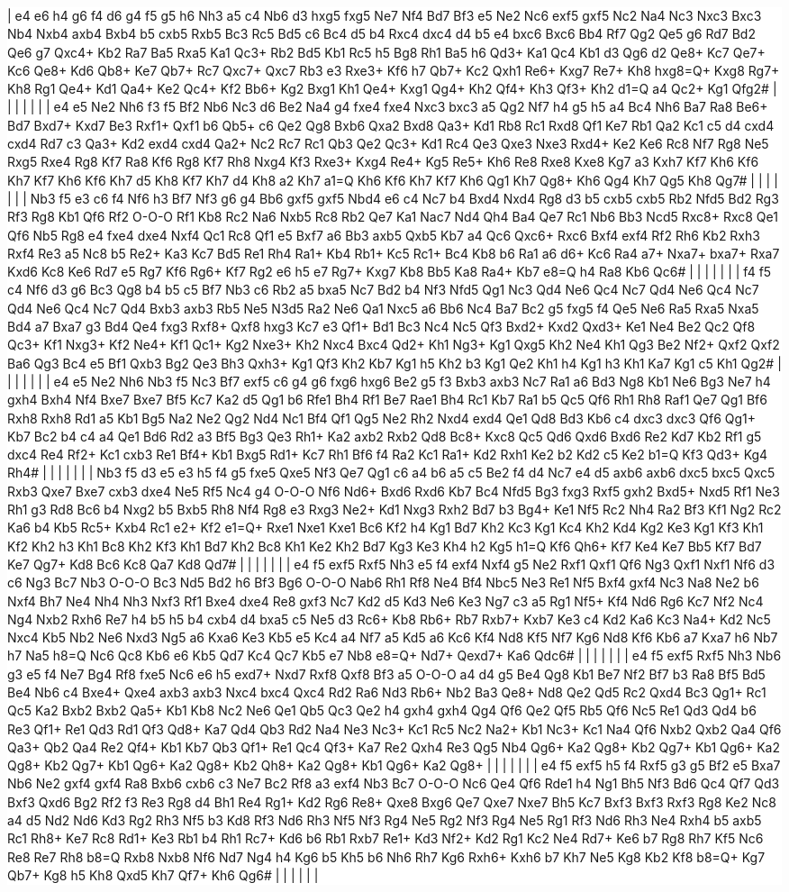 | e4 e6 h4 g6 f4 d6 g4 f5 g5 h6 Nh3 a5 c4 Nb6 d3 hxg5 fxg5 Ne7 Nf4 Bd7 Bf3 e5 Ne2 Nc6 exf5 gxf5 Nc2 Na4 Nc3 Nxc3 Bxc3 Nb4 Nxb4 axb4 Bxb4 b5 cxb5 Rxb5 Bc3 Rc5 Bd5 c6 Bc4 d5 b4 Rxc4 dxc4 d4 b5 e4 bxc6 Bxc6 Bb4 Rf7 Qg2 Qe5 g6 Rd7 Bd2 Qe6 g7 Qxc4+ Kb2 Ra7 Ba5 Rxa5 Ka1 Qc3+ Rb2 Bd5 Kb1 Rc5 h5 Bg8 Rh1 Ba5 h6 Qd3+ Ka1 Qc4 Kb1 d3 Qg6 d2 Qe8+ Kc7 Qe7+ Kc6 Qe8+ Kd6 Qb8+ Ke7 Qb7+ Rc7 Qxc7+ Qxc7 Rb3 e3 Rxe3+ Kf6 h7 Qb7+ Kc2 Qxh1 Re6+ Kxg7 Re7+ Kh8 hxg8=Q+ Kxg8 Rg7+ Kh8 Rg1 Qe4+ Kd1 Qa4+ Ke2 Qc4+ Kf2 Bb6+ Kg2 Bxg1 Kh1 Qe4+ Kxg1 Qg4+ Kh2 Qf4+ Kh3 Qf3+ Kh2 d1=Q a4 Qc2+ Kg1 Qfg2# |  |  |  |  |  |
| e4 e5 Ne2 Nh6 f3 f5 Bf2 Nb6 Nc3 d6 Be2 Na4 g4 fxe4 fxe4 Nxc3 bxc3 a5 Qg2 Nf7 h4 g5 h5 a4 Bc4 Nh6 Ba7 Ra8 Be6+ Bd7 Bxd7+ Kxd7 Be3 Rxf1+ Qxf1 b6 Qb5+ c6 Qe2 Qg8 Bxb6 Qxa2 Bxd8 Qa3+ Kd1 Rb8 Rc1 Rxd8 Qf1 Ke7 Rb1 Qa2 Kc1 c5 d4 cxd4 cxd4 Rd7 c3 Qa3+ Kd2 exd4 cxd4 Qa2+ Nc2 Rc7 Rc1 Qb3 Qe2 Qc3+ Kd1 Rc4 Qe3 Qxe3 Nxe3 Rxd4+ Ke2 Ke6 Rc8 Nf7 Rg8 Ne5 Rxg5 Rxe4 Rg8 Kf7 Ra8 Kf6 Rg8 Kf7 Rh8 Nxg4 Kf3 Rxe3+ Kxg4 Re4+ Kg5 Re5+ Kh6 Re8 Rxe8 Kxe8 Kg7 a3 Kxh7 Kf7 Kh6 Kf6 Kh7 Kf7 Kh6 Kf6 Kh7 d5 Kh8 Kf7 Kh7 d4 Kh8 a2 Kh7 a1=Q Kh6 Kf6 Kh7 Kf7 Kh6 Qg1 Kh7 Qg8+ Kh6 Qg4 Kh7 Qg5 Kh8 Qg7# |  |  |  |  |  |
| Nb3 f5 e3 c6 f4 Nf6 h3 Bf7 Nf3 g6 g4 Bb6 gxf5 gxf5 Nbd4 e6 c4 Nc7 b4 Bxd4 Nxd4 Rg8 d3 b5 cxb5 cxb5 Rb2 Nfd5 Bd2 Rg3 Rf3 Rg8 Kb1 Qf6 Rf2 O-O-O Rf1 Kb8 Rc2 Na6 Nxb5 Rc8 Rb2 Qe7 Ka1 Nac7 Nd4 Qh4 Ba4 Qe7 Rc1 Nb6 Bb3 Ncd5 Rxc8+ Rxc8 Qe1 Qf6 Nb5 Rg8 e4 fxe4 dxe4 Nxf4 Qc1 Rc8 Qf1 e5 Bxf7 a6 Bb3 axb5 Qxb5 Kb7 a4 Qc6 Qxc6+ Rxc6 Bxf4 exf4 Rf2 Rh6 Kb2 Rxh3 Rxf4 Re3 a5 Nc8 b5 Re2+ Ka3 Kc7 Bd5 Re1 Rh4 Ra1+ Kb4 Rb1+ Kc5 Rc1+ Bc4 Kb8 b6 Ra1 a6 d6+ Kc6 Ra4 a7+ Nxa7+ bxa7+ Rxa7 Kxd6 Kc8 Ke6 Rd7 e5 Rg7 Kf6 Rg6+ Kf7 Rg2 e6 h5 e7 Rg7+ Kxg7 Kb8 Bb5 Ka8 Ra4+ Kb7 e8=Q h4 Ra8 Kb6 Qc6# |  |  |  |  |  |
| f4 f5 c4 Nf6 d3 g6 Bc3 Qg8 b4 b5 c5 Bf7 Nb3 c6 Rb2 a5 bxa5 Nc7 Bd2 b4 Nf3 Nfd5 Qg1 Nc3 Qd4 Ne6 Qc4 Nc7 Qd4 Ne6 Qc4 Nc7 Qd4 Ne6 Qc4 Nc7 Qd4 Bxb3 axb3 Rb5 Ne5 N3d5 Ra2 Ne6 Qa1 Nxc5 a6 Bb6 Nc4 Ba7 Bc2 g5 fxg5 f4 Qe5 Ne6 Ra5 Rxa5 Nxa5 Bd4 a7 Bxa7 g3 Bd4 Qe4 fxg3 Rxf8+ Qxf8 hxg3 Kc7 e3 Qf1+ Bd1 Bc3 Nc4 Nc5 Qf3 Bxd2+ Kxd2 Qxd3+ Ke1 Ne4 Be2 Qc2 Qf8 Qc3+ Kf1 Nxg3+ Kf2 Ne4+ Kf1 Qc1+ Kg2 Nxe3+ Kh2 Nxc4 Bxc4 Qd2+ Kh1 Ng3+ Kg1 Qxg5 Kh2 Ne4 Kh1 Qg3 Be2 Nf2+ Qxf2 Qxf2 Ba6 Qg3 Bc4 e5 Bf1 Qxb3 Bg2 Qe3 Bh3 Qxh3+ Kg1 Qf3 Kh2 Kb7 Kg1 h5 Kh2 b3 Kg1 Qe2 Kh1 h4 Kg1 h3 Kh1 Ka7 Kg1 c5 Kh1 Qg2# |  |  |  |  |  |
| e4 e5 Ne2 Nh6 Nb3 f5 Nc3 Bf7 exf5 c6 g4 g6 fxg6 hxg6 Be2 g5 f3 Bxb3 axb3 Nc7 Ra1 a6 Bd3 Ng8 Kb1 Ne6 Bg3 Ne7 h4 gxh4 Bxh4 Nf4 Bxe7 Bxe7 Bf5 Kc7 Ka2 d5 Qg1 b6 Rfe1 Bh4 Rf1 Be7 Rae1 Bh4 Rc1 Kb7 Ra1 b5 Qc5 Qf6 Rh1 Rh8 Raf1 Qe7 Qg1 Bf6 Rxh8 Rxh8 Rd1 a5 Kb1 Bg5 Na2 Ne2 Qg2 Nd4 Nc1 Bf4 Qf1 Qg5 Ne2 Rh2 Nxd4 exd4 Qe1 Qd8 Bd3 Kb6 c4 dxc3 dxc3 Qf6 Qg1+ Kb7 Bc2 b4 c4 a4 Qe1 Bd6 Rd2 a3 Bf5 Bg3 Qe3 Rh1+ Ka2 axb2 Rxb2 Qd8 Bc8+ Kxc8 Qc5 Qd6 Qxd6 Bxd6 Re2 Kd7 Kb2 Rf1 g5 dxc4 Re4 Rf2+ Kc1 cxb3 Re1 Bf4+ Kb1 Bxg5 Rd1+ Kc7 Rh1 Bf6 f4 Ra2 Kc1 Ra1+ Kd2 Rxh1 Ke2 b2 Kd2 c5 Ke2 b1=Q Kf3 Qd3+ Kg4 Rh4# |  |  |  |  |  |
| Nb3 f5 d3 e5 e3 h5 f4 g5 fxe5 Qxe5 Nf3 Qe7 Qg1 c6 a4 b6 a5 c5 Be2 f4 d4 Nc7 e4 d5 axb6 axb6 dxc5 bxc5 Qxc5 Rxb3 Qxe7 Bxe7 cxb3 dxe4 Ne5 Rf5 Nc4 g4 O-O-O Nf6 Nd6+ Bxd6 Rxd6 Kb7 Bc4 Nfd5 Bg3 fxg3 Rxf5 gxh2 Bxd5+ Nxd5 Rf1 Ne3 Rh1 g3 Rd8 Bc6 b4 Nxg2 b5 Bxb5 Rh8 Nf4 Rg8 e3 Rxg3 Ne2+ Kd1 Nxg3 Rxh2 Bd7 b3 Bg4+ Ke1 Nf5 Rc2 Nh4 Ra2 Bf3 Kf1 Ng2 Rc2 Ka6 b4 Kb5 Rc5+ Kxb4 Rc1 e2+ Kf2 e1=Q+ Rxe1 Nxe1 Kxe1 Bc6 Kf2 h4 Kg1 Bd7 Kh2 Kc3 Kg1 Kc4 Kh2 Kd4 Kg2 Ke3 Kg1 Kf3 Kh1 Kf2 Kh2 h3 Kh1 Bc8 Kh2 Kf3 Kh1 Bd7 Kh2 Bc8 Kh1 Ke2 Kh2 Bd7 Kg3 Ke3 Kh4 h2 Kg5 h1=Q Kf6 Qh6+ Kf7 Ke4 Ke7 Bb5 Kf7 Bd7 Ke7 Qg7+ Kd8 Bc6 Kc8 Qa7 Kd8 Qd7# |  |  |  |  |  |
| e4 f5 exf5 Rxf5 Nh3 e5 f4 exf4 Nxf4 g5 Ne2 Rxf1 Qxf1 Qf6 Ng3 Qxf1 Nxf1 Nf6 d3 c6 Ng3 Bc7 Nb3 O-O-O Bc3 Nd5 Bd2 h6 Bf3 Bg6 O-O-O Nab6 Rh1 Rf8 Ne4 Bf4 Nbc5 Ne3 Re1 Nf5 Bxf4 gxf4 Nc3 Na8 Ne2 b6 Nxf4 Bh7 Ne4 Nh4 Nh3 Nxf3 Rf1 Bxe4 dxe4 Re8 gxf3 Nc7 Kd2 d5 Kd3 Ne6 Ke3 Ng7 c3 a5 Rg1 Nf5+ Kf4 Nd6 Rg6 Kc7 Nf2 Nc4 Ng4 Nxb2 Rxh6 Re7 h4 b5 h5 b4 cxb4 d4 bxa5 c5 Ne5 d3 Rc6+ Kb8 Rb6+ Rb7 Rxb7+ Kxb7 Ke3 c4 Kd2 Ka6 Kc3 Na4+ Kd2 Nc5 Nxc4 Kb5 Nb2 Ne6 Nxd3 Ng5 a6 Kxa6 Ke3 Kb5 e5 Kc4 a4 Nf7 a5 Kd5 a6 Kc6 Kf4 Nd8 Kf5 Nf7 Kg6 Nd8 Kf6 Kb6 a7 Kxa7 h6 Nb7 h7 Na5 h8=Q Nc6 Qc8 Kb6 e6 Kb5 Qd7 Kc4 Qc7 Kb5 e7 Nb8 e8=Q+ Nd7+ Qexd7+ Ka6 Qdc6# |  |  |  |  |  |
| e4 f5 exf5 Rxf5 Nh3 Nb6 g3 e5 f4 Ne7 Bg4 Rf8 fxe5 Nc6 e6 h5 exd7+ Nxd7 Rxf8 Qxf8 Bf3 a5 O-O-O a4 d4 g5 Be4 Qg8 Kb1 Be7 Nf2 Bf7 b3 Ra8 Bf5 Bd5 Be4 Nb6 c4 Bxe4+ Qxe4 axb3 axb3 Nxc4 bxc4 Qxc4 Rd2 Ra6 Nd3 Rb6+ Nb2 Ba3 Qe8+ Nd8 Qe2 Qd5 Rc2 Qxd4 Bc3 Qg1+ Rc1 Qc5 Ka2 Bxb2 Bxb2 Qa5+ Kb1 Kb8 Nc2 Ne6 Qe1 Qb5 Qc3 Qe2 h4 gxh4 gxh4 Qg4 Qf6 Qe2 Qf5 Rb5 Qf6 Nc5 Re1 Qd3 Qd4 b6 Re3 Qf1+ Re1 Qd3 Rd1 Qf3 Qd8+ Ka7 Qd4 Qb3 Rd2 Na4 Ne3 Nc3+ Kc1 Rc5 Nc2 Na2+ Kb1 Nc3+ Kc1 Na4 Qf6 Nxb2 Qxb2 Qa4 Qf6 Qa3+ Qb2 Qa4 Re2 Qf4+ Kb1 Kb7 Qb3 Qf1+ Re1 Qc4 Qf3+ Ka7 Re2 Qxh4 Re3 Qg5 Nb4 Qg6+ Ka2 Qg8+ Kb2 Qg7+ Kb1 Qg6+ Ka2 Qg8+ Kb2 Qg7+ Kb1 Qg6+ Ka2 Qg8+ Kb2 Qh8+ Ka2 Qg8+ Kb1 Qg6+ Ka2 Qg8+ |  |  |  |  |  |
| e4 f5 exf5 h5 f4 Rxf5 g3 g5 Bf2 e5 Bxa7 Nb6 Ne2 gxf4 gxf4 Ra8 Bxb6 cxb6 c3 Ne7 Bc2 Rf8 a3 exf4 Nb3 Bc7 O-O-O Nc6 Qe4 Qf6 Rde1 h4 Ng1 Bh5 Nf3 Bd6 Qc4 Qf7 Qd3 Bxf3 Qxd6 Bg2 Rf2 f3 Re3 Rg8 d4 Bh1 Re4 Rg1+ Kd2 Rg6 Re8+ Qxe8 Bxg6 Qe7 Qxe7 Nxe7 Bh5 Kc7 Bxf3 Bxf3 Rxf3 Rg8 Ke2 Nc8 a4 d5 Nd2 Nd6 Kd3 Rg2 Rh3 Nf5 b3 Kd8 Rf3 Nd6 Rh3 Nf5 Nf3 Rg4 Ne5 Rg2 Nf3 Rg4 Ne5 Rg1 Rf3 Nd6 Rh3 Ne4 Rxh4 b5 axb5 Rc1 Rh8+ Ke7 Rc8 Rd1+ Ke3 Rb1 b4 Rh1 Rc7+ Kd6 b6 Rb1 Rxb7 Re1+ Kd3 Nf2+ Kd2 Rg1 Kc2 Ne4 Rd7+ Ke6 b7 Rg8 Rh7 Kf5 Nc6 Re8 Re7 Rh8 b8=Q Rxb8 Nxb8 Nf6 Nd7 Ng4 h4 Kg6 b5 Kh5 b6 Nh6 Rh7 Kg6 Rxh6+ Kxh6 b7 Kh7 Ne5 Kg8 Kb2 Kf8 b8=Q+ Kg7 Qb7+ Kg8 h5 Kh8 Qxd5 Kh7 Qf7+ Kh6 Qg6# |  |  |  |  |  |